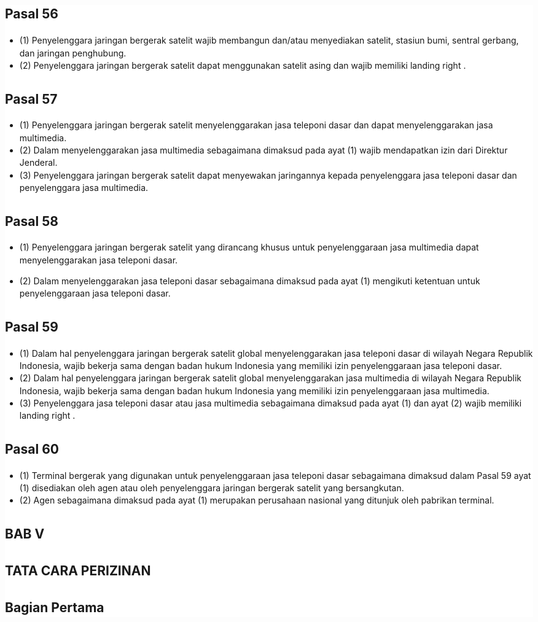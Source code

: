 ## Pasal 56

- (1)  Penyelenggara  jaringan  bergerak  satelit  wajib  membangun  dan/atau menyediakan  satelit,  stasiun  bumi,  sentral  gerbang,  dan  jaringan penghubung.
- (2)  Penyelenggara jaringan bergerak satelit dapat menggunakan satelit asing dan wajib memiliki landing right .

## Pasal 57

- (1)  Penyelenggara jaringan bergerak satelit menyelenggarakan jasa teleponi dasar dan dapat menyelenggarakan jasa multimedia.
- (2)  Dalam menyelenggarakan jasa multimedia sebagaimana dimaksud pada ayat (1) wajib mendapatkan izin dari Direktur Jenderal.
- (3)  Penyelenggara jaringan bergerak satelit dapat menyewakan jaringannya kepada  penyelenggara  jasa  teleponi  dasar  dan  penyelenggara  jasa multimedia.

## Pasal 58

- (1)  Penyelenggara  jaringan  bergerak  satelit  yang  dirancang  khusus  untuk penyelenggaraan jasa multimedia dapat menyelenggarakan jasa teleponi dasar.

- (2)  Dalam  menyelenggarakan  jasa  teleponi  dasar  sebagaimana  dimaksud pada ayat (1) mengikuti ketentuan untuk penyelenggaraan jasa teleponi dasar.

## Pasal 59

- (1)  Dalam hal penyelenggara jaringan bergerak satelit global menyelenggarakan  jasa  teleponi  dasar  di  wilayah  Negara  Republik Indonesia,  wajib  bekerja  sama  dengan  badan  hukum  Indonesia  yang memiliki izin penyelenggaraan jasa teleponi dasar.
- (2)  Dalam hal penyelenggara jaringan bergerak satelit global menyelenggarakan  jasa  multimedia di wilayah Negara Republik Indonesia,  wajib  bekerja  sama  dengan  badan  hukum  Indonesia  yang memiliki izin penyelenggaraan jasa multimedia.
- (3)  Penyelenggara  jasa  teleponi  dasar  atau  jasa  multimedia  sebagaimana dimaksud pada ayat (1) dan ayat (2) wajib memiliki landing right .

## Pasal 60

- (1)  Terminal bergerak yang digunakan untuk penyelenggaraan jasa teleponi dasar sebagaimana dimaksud dalam Pasal 59 ayat (1) disediakan oleh agen atau oleh penyelenggara jaringan bergerak satelit yang bersangkutan.
- (2)  Agen  sebagaimana  dimaksud  pada  ayat  (1)  merupakan  perusahaan nasional yang ditunjuk oleh pabrikan terminal.

## BAB V

## TATA CARA PERIZINAN

## Bagian Pertama
